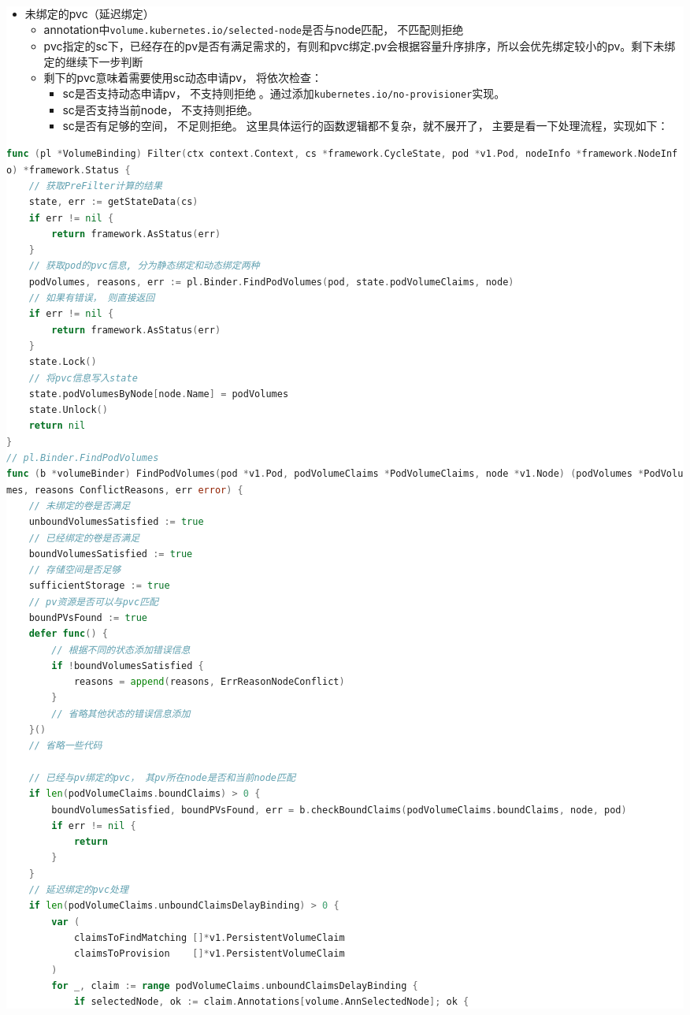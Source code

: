 - 未绑定的pvc（延迟绑定）
  - annotation中`volume.kubernetes.io/selected-node`是否与node匹配， 不匹配则拒绝
  - pvc指定的sc下，已经存在的pv是否有满足需求的，有则和pvc绑定.pv会根据容量升序排序，所以会优先绑定较小的pv。剩下未绑定的继续下一步判断 
  - 剩下的pvc意味着需要使用sc动态申请pv， 将依次检查：
    - sc是否支持动态申请pv， 不支持则拒绝 。通过添加`kubernetes.io/no-provisioner`实现。
    - sc是否支持当前node， 不支持则拒绝。
    - sc是否有足够的空间， 不足则拒绝。
这里具体运行的函数逻辑都不复杂，就不展开了， 主要是看一下处理流程，实现如下：
```go
func (pl *VolumeBinding) Filter(ctx context.Context, cs *framework.CycleState, pod *v1.Pod, nodeInfo *framework.NodeInfo) *framework.Status {
    // 获取PreFilter计算的结果
	state, err := getStateData(cs)
	if err != nil {
		return framework.AsStatus(err)
	}
    // 获取pod的pvc信息, 分为静态绑定和动态绑定两种
	podVolumes, reasons, err := pl.Binder.FindPodVolumes(pod, state.podVolumeClaims, node)
    // 如果有错误， 则直接返回
    if err != nil {
		return framework.AsStatus(err)
	}
	state.Lock()
    // 将pvc信息写入state
	state.podVolumesByNode[node.Name] = podVolumes
	state.Unlock()
	return nil
}
// pl.Binder.FindPodVolumes
func (b *volumeBinder) FindPodVolumes(pod *v1.Pod, podVolumeClaims *PodVolumeClaims, node *v1.Node) (podVolumes *PodVolumes, reasons ConflictReasons, err error) {
    // 未绑定的卷是否满足
	unboundVolumesSatisfied := true
    // 已经绑定的卷是否满足
	boundVolumesSatisfied := true
    // 存储空间是否足够
	sufficientStorage := true
    // pv资源是否可以与pvc匹配
	boundPVsFound := true
	defer func() {
        // 根据不同的状态添加错误信息
		if !boundVolumesSatisfied {
			reasons = append(reasons, ErrReasonNodeConflict)
		}
		// 省略其他状态的错误信息添加
	}()
    // 省略一些代码

    // 已经与pv绑定的pvc， 其pv所在node是否和当前node匹配
	if len(podVolumeClaims.boundClaims) > 0 {
		boundVolumesSatisfied, boundPVsFound, err = b.checkBoundClaims(podVolumeClaims.boundClaims, node, pod)
		if err != nil {
			return
		}
	}
	// 延迟绑定的pvc处理
	if len(podVolumeClaims.unboundClaimsDelayBinding) > 0 {
		var (
			claimsToFindMatching []*v1.PersistentVolumeClaim
			claimsToProvision    []*v1.PersistentVolumeClaim
		)
		for _, claim := range podVolumeClaims.unboundClaimsDelayBinding {
			if selectedNode, ok := claim.Annotations[volume.AnnSelectedNode]; ok {
```